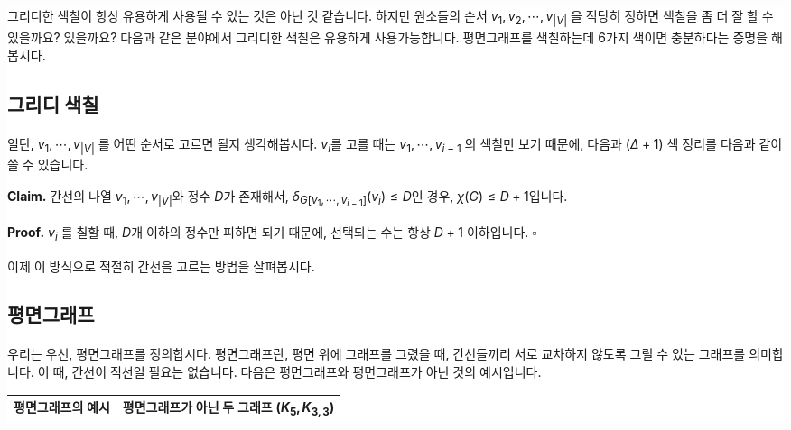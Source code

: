 
그리디한 색칠이 항상 유용하게 사용될 수 있는 것은 아닌 것 같습니다. 하지만 원소들의 순서 $v_1, v_2, \cdots, v_{\lvert V \rvert}$ 을 적당히 정하면 색칠을 좀 더 잘 할 수 있을까요? 있을까요? 다음과 같은 분야에서 그리디한 색칠은 유용하게 사용가능합니다. 평면그래프를 색칠하는데 $6$가지 색이면 충분하다는 증명을 해 봅시다.

## 그리디 색칠

일단, $v_1, \cdots, v_{\lvert V \rvert}$ 를 어떤 순서로 고르면 될지 생각해봅시다. $v_i$를 고를 때는 $v_1, \cdots, v_{i-1}$ 의 색칠만 보기 때문에, 다음과 $(\Delta+1)$ 색 정리를 다음과 같이 쓸 수 있습니다.

**Claim.** 간선의 나열 $v_1, \cdots, v_{\lvert V \rvert}$와 정수 $D$가 존재해서, $\delta_{G[v_1, \cdots, v_{i-1}]}(v_i) \le D$인 경우, $\chi(G) \le D+1$입니다.

**Proof.** $v_i$ 를 칠할 때, $D$개 이하의 정수만 피하면 되기 때문에, 선택되는 수는 항상 $D+1$ 이하입니다. $\square$

이제 이 방식으로 적절히 간선을 고르는 방법을 살펴봅시다.

## 평면그래프

우리는 우선, 평면그래프를 정의합시다. 평면그래프란, 평면 위에 그래프를 그렸을 때, 간선들끼리 서로 교차하지 않도록 그릴 수 있는 그래프를 의미합니다. 이 때, 간선이 직선일 필요는 없습니다. 다음은 평면그래프와 평면그래프가 아닌 것의 예시입니다.

|                      평면그래프의 예시                       | 평면그래프가 아닌 두 그래프 $(K_{5}, K_{3, 3})$  |
| :----------------------------------------------------------: | :----------------------------------------------: |

[^1]: 혼선을 막기 위해서, $V \cap 2^V = \phi$ 라는 추가적인 제약을 다는 경우도 있습니다.